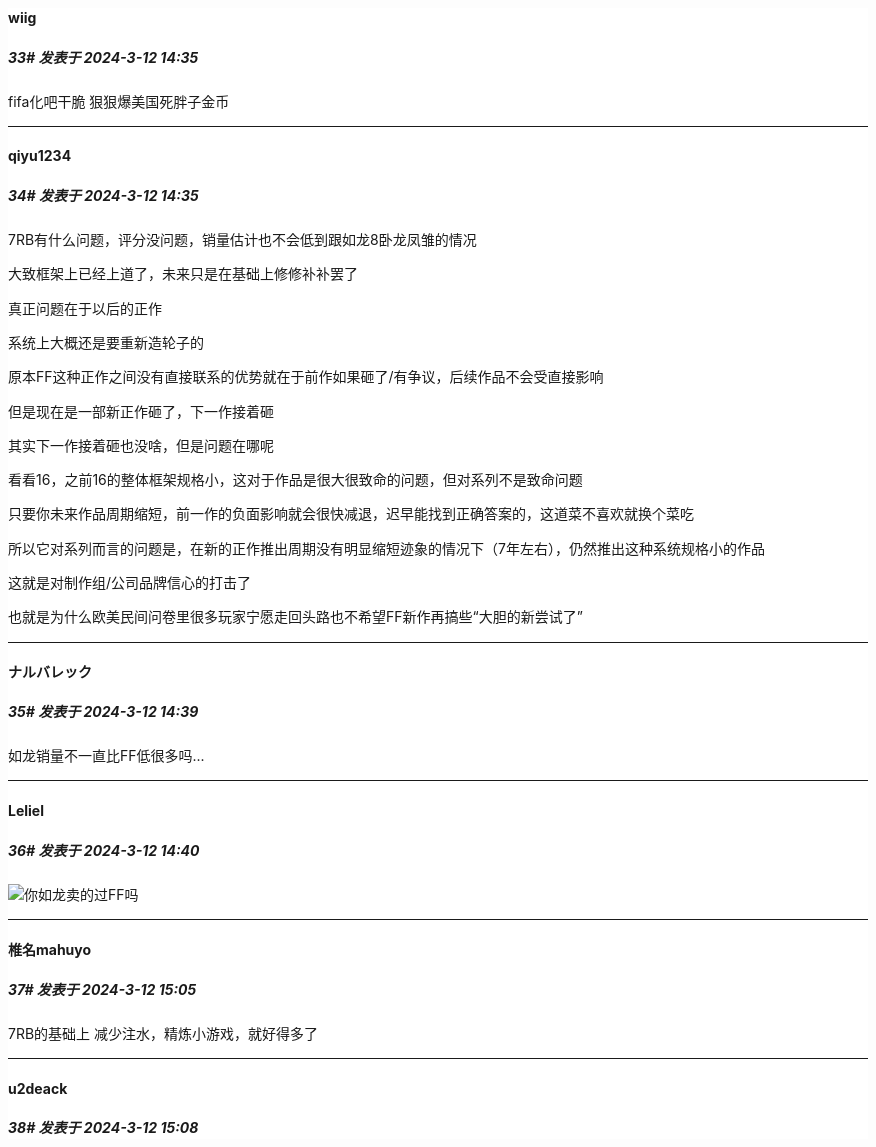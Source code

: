 ####  wiig  
##### 33#       发表于 2024-3-12 14:35

fifa化吧干脆 狠狠爆美国死胖子金币

*****

####  qiyu1234  
##### 34#       发表于 2024-3-12 14:35

7RB有什么问题，评分没问题，销量估计也不会低到跟如龙8卧龙凤雏的情况

大致框架上已经上道了，未来只是在基础上修修补补罢了

真正问题在于以后的正作

系统上大概还是要重新造轮子的

原本FF这种正作之间没有直接联系的优势就在于前作如果砸了/有争议，后续作品不会受直接影响

但是现在是一部新正作砸了，下一作接着砸

其实下一作接着砸也没啥，但是问题在哪呢

看看16，之前16的整体框架规格小，这对于作品是很大很致命的问题，但对系列不是致命问题

只要你未来作品周期缩短，前一作的负面影响就会很快减退，迟早能找到正确答案的，这道菜不喜欢就换个菜吃

所以它对系列而言的问题是，在新的正作推出周期没有明显缩短迹象的情况下（7年左右），仍然推出这种系统规格小的作品

这就是对制作组/公司品牌信心的打击了

也就是为什么欧美民间问卷里很多玩家宁愿走回头路也不希望FF新作再搞些“大胆的新尝试了”

*****

####  ナルバレック  
##### 35#       发表于 2024-3-12 14:39

如龙销量不一直比FF低很多吗...

*****

####  Leliel  
##### 36#       发表于 2024-3-12 14:40

<img src="https://static.saraba1st.com/image/smiley/face2017/037.png" referrerpolicy="no-referrer">你如龙卖的过FF吗

*****

####  椎名mahuyo  
##### 37#       发表于 2024-3-12 15:05

7RB的基础上 减少注水，精炼小游戏，就好得多了

*****

####  u2deack  
##### 38#       发表于 2024-3-12 15:08
